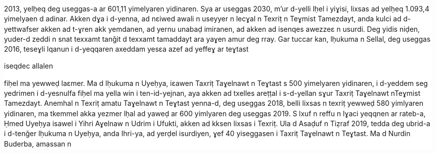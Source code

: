 2013,  yelḥeq  deg  useggas-a  ar 
601,11 yimelyaren yidinaren. Sya 
ar useggas 2030, m’ur d-yelli lḥel 
i yiɣisi, lixsas ad yelḥeq 1.093,4 
yimelyaen d adinar.
Akken dɣa i d-yenna, ad nɛiwed 
awali n useyyer n lecɣal n Texriṭ 
n Teɣmist Tamezdayt, anda kulci 
ad  d-yettwafser  akken  ad  t-ɣren 
akk yemdanen, ad yernu unabaḍ 
imiranen, 
ad 
akken  ad  isenqes  awezzeɛ  n 
usurdi.
Deg  yidis  niḍen,  yuder-d  zeddi 
n  snat  texxamt  tanǧit  d  texxamt 
tamaddayt  ara  yaɣen  amur  deg 
rray.  Gar  tuccar  kan,  lḥukuma  n 
Sellal, deg useggas 2016, teseɣli 
lqanun  i  d-yeqqaren  axeddam 
yesɛa  azef  ad  yeffeɣ  ar  teɣtast 

iseqdec  allalen 

fiḥel ma yewweḍ laɛmer.
Ma d lḥukuma n Uyeḥya, iɛawen 
Taxriṭ Taɣelnawt n Teɣtast s 500 
yimelyaren yidinaren, i d-yeddem 
seg  yedrimen  i  d-yesnulfa  fiḥel 
ma  yella  win  i  ten-id-yejnan, 
aya  akken  ad  txelles  areṭṭal  i 
s-d-yellan  sɣur Taxriṭ Taɣelnawt 
nTeɣmist Tamezdayt.
Anemhal 
n  Texriṭ 
amatu 
Taɣelnawt  n  Teɣtast  yenna-d, 
deg  useggas  2018,  belli  lixsas 
n  texriṭ  yewweḍ  580  yimlyaren 
yidinaren,  ma 
tkemmel  akka 
yezmer  lḥal  ad  yaweḍ  ar  600 
yimlyaren 
deg 
useggas  2019.  S  lxuf  n  reffu  n 
lɣaci  yeqqnen  ar  rateb-a,  Ḥmed 
Uyeḥya isawel i Yihri Aɣelnaw n 
Udrim  i  Ufukti,  akken  ad  kksen 
lixsas i Texriṭ.
Ula d Asaḍuf n Tiẓraf 2019, tedda 
deg ubrid-a i d-tenǧer lḥukuma n 
Uyeḥya,  anda  Ihri-ya,  ad  yerḍel 
isurdiyen,  ɣef  40  yiseggasen  i 
Taxriṭ Taɣelnawt n Teɣtast. 
Ma d Nurdin Buderba, amassan n 
